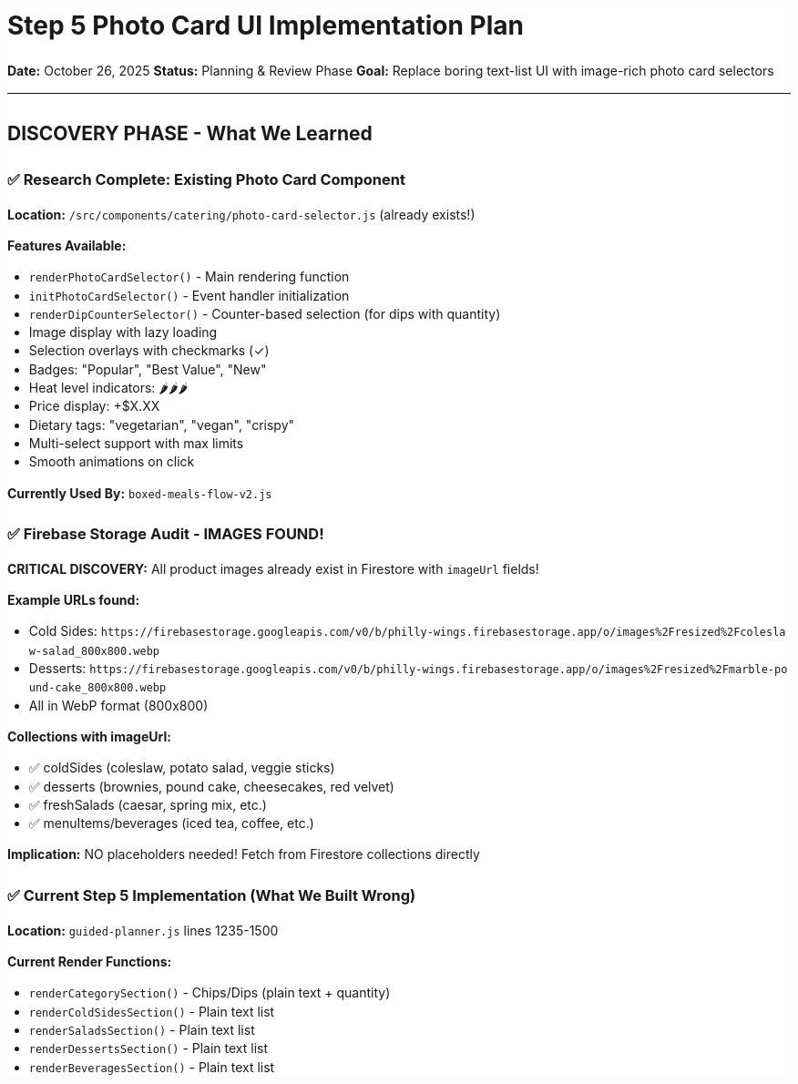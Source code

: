 # Step 5 Photo Card UI Implementation Plan
**Date:** October 26, 2025
**Status:** Planning & Review Phase
**Goal:** Replace boring text-list UI with image-rich photo card selectors

---

## DISCOVERY PHASE - What We Learned

### ✅ Research Complete: Existing Photo Card Component

**Location:** `/src/components/catering/photo-card-selector.js` (already exists!)

**Features Available:**
- `renderPhotoCardSelector()` - Main rendering function
- `initPhotoCardSelector()` - Event handler initialization
- `renderDipCounterSelector()` - Counter-based selection (for dips with quantity)
- Image display with lazy loading
- Selection overlays with checkmarks (✓)
- Badges: "Popular", "Best Value", "New"
- Heat level indicators: 🌶️🌶️🌶️
- Price display: +$X.XX
- Dietary tags: "vegetarian", "vegan", "crispy"
- Multi-select support with max limits
- Smooth animations on click

**Currently Used By:** `boxed-meals-flow-v2.js`

### ✅ Firebase Storage Audit - IMAGES FOUND!

**CRITICAL DISCOVERY:** All product images already exist in Firestore with `imageUrl` fields!

**Example URLs found:**
- Cold Sides: `https://firebasestorage.googleapis.com/v0/b/philly-wings.firebasestorage.app/o/images%2Fresized%2Fcoleslaw-salad_800x800.webp`
- Desserts: `https://firebasestorage.googleapis.com/v0/b/philly-wings.firebasestorage.app/o/images%2Fresized%2Fmarble-pound-cake_800x800.webp`
- All in WebP format (800x800)

**Collections with imageUrl:**
- ✅ coldSides (coleslaw, potato salad, veggie sticks)
- ✅ desserts (brownies, pound cake, cheesecakes, red velvet)
- ✅ freshSalads (caesar, spring mix, etc.)
- ✅ menuItems/beverages (iced tea, coffee, etc.)

**Implication:** NO placeholders needed! Fetch from Firestore collections directly

### ✅ Current Step 5 Implementation (What We Built Wrong)

**Location:** `guided-planner.js` lines 1235-1500

**Current Render Functions:**
- `renderCategorySection()` - Chips/Dips (plain text + quantity)
- `renderColdSidesSection()` - Plain text list
- `renderSaladsSection()` - Plain text list
- `renderDessertsSection()` - Plain text list
- `renderBeveragesSection()` - Plain text list
